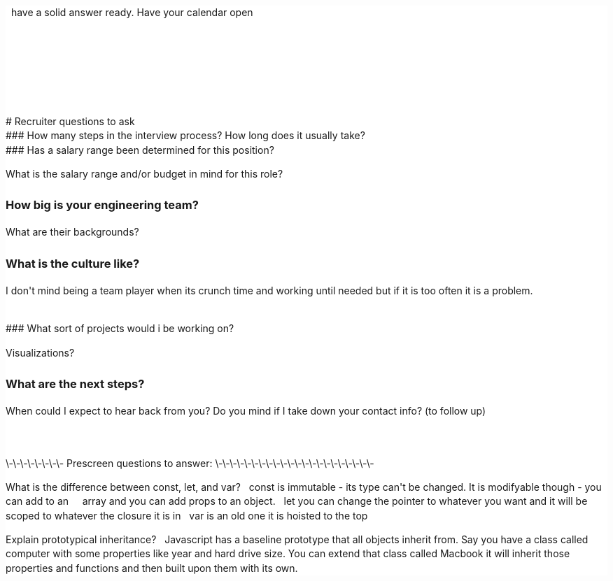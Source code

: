   have a solid answer ready. Have your calendar open

<br>
<br>
<br>
<br>
<br>
<br>
# Recruiter questions to ask
<br>
### How many steps in the interview process? How long does it usually take?
<br>
### Has a salary range been determined for this position?

What is the salary range and/or budget in mind for this role?
<br>
### How big is your engineering team?

What are their backgrounds?
<br>
### What is the culture like?

I don't mind being a team player when its crunch time and working until needed but if it is too often it is a problem.

<br>
### What sort of projects would i be working on?

Visualizations?
<br>
### What are the next steps?

When could I expect to hear back from you?
Do you mind if I take down your contact info? (to follow up)

<br>
<br>
\-\-\-\-\-\-\-\- Prescreen questions to answer: \-\-\-\-\-\-\-\-\-\-\-\-\-\-\-\-\-\-\-\-\-\-

What is the difference between const, let, and var?
  const is immutable - its type can't be changed. It is modifyable though - you can add to an     array and you can add props to an object.
  let you can change the pointer to whatever you want and it will be scoped to whatever the closure it is in
  var is an old one it is hoisted to the top

Explain prototypical inheritance?
  Javascript has a baseline prototype that all objects inherit from. Say you have a class called computer with some properties like year and hard drive size. You can extend that class called Macbook it will inherit those properties and functions and then built upon them with its own.
